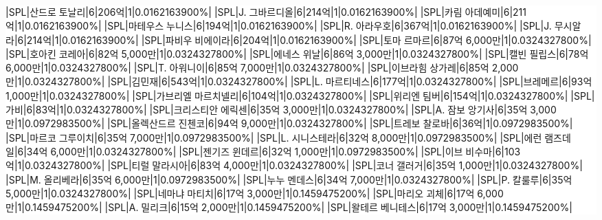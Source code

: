 |SPL|산드로 토날리|6|206억|1|0.0162163900%|
|SPL|J. 그바르디올|6|214억|1|0.0162163900%|
|SPL|카림 아데예미|6|211억|1|0.0162163900%|
|SPL|마테우스 누니스|6|194억|1|0.0162163900%|
|SPL|R. 아라우호|6|367억|1|0.0162163900%|
|SPL|J. 무시알라|6|214억|1|0.0162163900%|
|SPL|파비우 비에이라|6|204억|1|0.0162163900%|
|SPL|토마 르마르|6|87억 6,000만|1|0.0324327800%|
|SPL|호아킨 코레아|6|82억 5,000만|1|0.0324327800%|
|SPL|에네스 위날|6|86억 3,000만|1|0.0324327800%|
|SPL|캘빈 필립스|6|78억 6,000만|1|0.0324327800%|
|SPL|T. 아워니이|6|85억 7,000만|1|0.0324327800%|
|SPL|이브라힘 상가레|6|85억 2,000만|1|0.0324327800%|
|SPL|김민재|6|543억|1|0.0324327800%|
|SPL|L. 마르티네스|6|177억|1|0.0324327800%|
|SPL|브레메르|6|93억 1,000만|1|0.0324327800%|
|SPL|가브리엘 마르치넬리|6|104억|1|0.0324327800%|
|SPL|위리엔 팀버|6|154억|1|0.0324327800%|
|SPL|가비|6|83억|1|0.0324327800%|
|SPL|크리스티안 에릭센|6|35억 3,000만|1|0.0324327800%|
|SPL|A. 잠보 앙기사|6|35억 3,000만|1|0.0972983500%|
|SPL|올렉산드르 진첸코|6|94억 9,000만|1|0.0324327800%|
|SPL|트레보 찰로바|6|36억|1|0.0972983500%|
|SPL|마르코 그루이치|6|35억 7,000만|1|0.0972983500%|
|SPL|L. 시니스테라|6|32억 8,000만|1|0.0972983500%|
|SPL|에런 램즈데일|6|34억 6,000만|1|0.0324327800%|
|SPL|젠기즈 윈데르|6|32억 1,000만|1|0.0972983500%|
|SPL|이브 비수마|6|103억|1|0.0324327800%|
|SPL|티럴 말라시아|6|83억 4,000만|1|0.0324327800%|
|SPL|코너 갤러거|6|35억 1,000만|1|0.0324327800%|
|SPL|M. 올리베라|6|35억 6,000만|1|0.0972983500%|
|SPL|누누 멘데스|6|34억 7,000만|1|0.0324327800%|
|SPL|P. 칼룰루|6|35억 5,000만|1|0.0324327800%|
|SPL|네마냐 마티치|6|17억 3,000만|1|0.1459475200%|
|SPL|마리오 괴체|6|17억 6,000만|1|0.1459475200%|
|SPL|A. 밀리크|6|15억 2,000만|1|0.1459475200%|
|SPL|왈테르 베니테스|6|17억 3,000만|1|0.1459475200%|